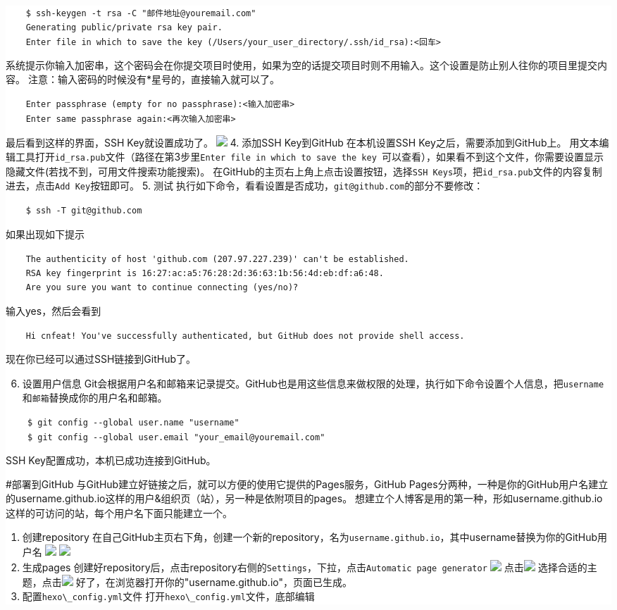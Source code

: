 		$ ssh-keygen -t rsa -C "邮件地址@youremail.com"
		Generating public/private rsa key pair.
		Enter file in which to save the key (/Users/your_user_directory/.ssh/id_rsa):<回车>
系统提示你输入加密串，这个密码会在你提交项目时使用，如果为空的话提交项目时则不用输入。这个设置是防止别人往你的项目里提交内容。
注意：输入密码的时候没有*星号的，直接输入就可以了。

		Enter passphrase (empty for no passphrase):<输入加密串>
		Enter same passphrase again:<再次输入加密串>
最后看到这样的界面，SSH Key就设置成功了。
![](http://ww4.sinaimg.cn/large/6b52694dgw1erw5pja0wpj20f70843zu.jpg)
4. 添加SSH Key到GitHub
在本机设置SSH Key之后，需要添加到GitHub上。
用文本编辑工具打开`id_rsa.pub`文件（路径在第3步里`Enter file in which to save the key `可以查看），如果看不到这个文件，你需要设置显示隐藏文件(若找不到，可用文件搜索功能搜索)。
在GitHub的主页右上角上点击设置按钮，选择`SSH Keys`项，把`id_rsa.pub`文件的内容复制进去，点击`Add Key`按钮即可。
5. 测试
执行如下命令，看看设置是否成功，`git@github.com`的部分不要修改：

		$ ssh -T git@github.com
如果出现如下提示

		The authenticity of host 'github.com (207.97.227.239)' can't be established.
		RSA key fingerprint is 16:27:ac:a5:76:28:2d:36:63:1b:56:4d:eb:df:a6:48.
		Are you sure you want to continue connecting (yes/no)?
输入yes，然后会看到

		Hi cnfeat! You've successfully authenticated, but GitHub does not provide shell access.
现在你已经可以通过SSH链接到GitHub了。

6. 设置用户信息
Git会根据用户名和邮箱来记录提交。GitHub也是用这些信息来做权限的处理，执行如下命令设置个人信息，把`username`和`邮箱`替换成你的用户名和邮箱。

		$ git config --global user.name "username"
		$ git config --global user.email "your_email@youremail.com"
SSH Key配置成功，本机已成功连接到GitHub。


#部署到GitHub
与GitHub建立好链接之后，就可以方便的使用它提供的Pages服务，GitHub Pages分两种，一种是你的GitHub用户名建立的username.github.io这样的用户&组织页（站），另一种是依附项目的pages。
想建立个人博客是用的第一种，形如username.github.io这样的可访问的站，每个用户名下面只能建立一个。
1. 创建repository
在自己GitHub主页右下角，创建一个新的repository，名为`username.github.io`，其中username替换为你的GitHub用户名
![](http://ww4.sinaimg.cn/large/6b52694dgw1erw4iiu31hj208z03lmxh.jpg)
![](http://ww3.sinaimg.cn/large/6b52694dgw1erw4iu112xj20a901wt8u.jpg)
2. 生成pages
创建好repository后，点击repository右侧的`Settings`，下拉，点击`Automatic page generator`
![](http://ww4.sinaimg.cn/large/6b52694dgw1erw4l8hhy0j20jn04z75b.jpg)
点击![](http://ww4.sinaimg.cn/large/96e8f43agw1erx03f4170j204100y3yc.jpg)
选择合适的主题，点击![](http://ww1.sinaimg.cn/large/6b52694dgw1erw4o1fm0aj202z00vt8i.jpg)
好了，在浏览器打开你的"username.github.io"，页面已生成。
3. 配置`hexo\_config.yml`文件
打开`hexo\_config.yml`文件，底部编辑
